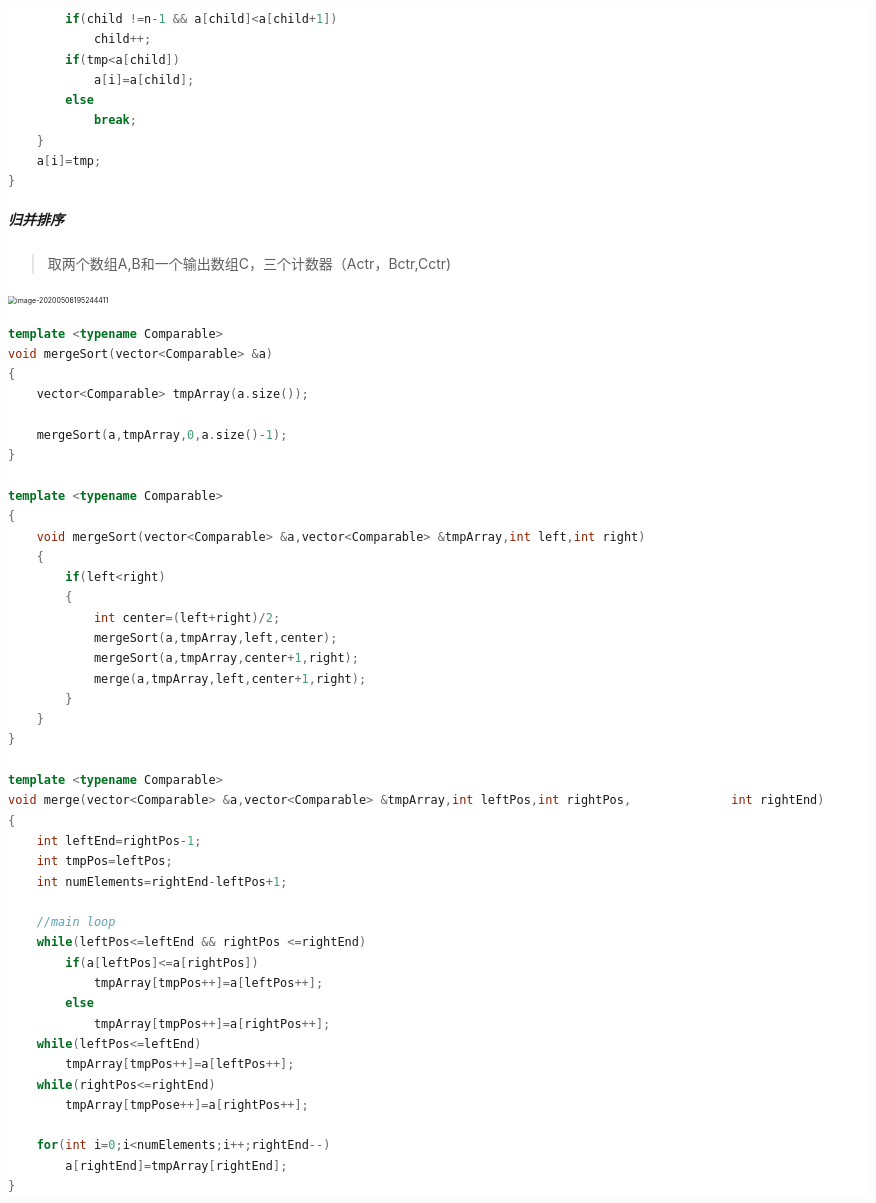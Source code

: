 ```c++
        if(child !=n-1 && a[child]<a[child+1])
            child++;
        if(tmp<a[child])
            a[i]=a[child];
        else
            break;
    }
    a[i]=tmp;
}
```



##### 归并排序

> 取两个数组A,B和一个输出数组C，三个计数器（Actr，Bctr,Cctr)

<img src="https://i.loli.net/2020/05/06/fhTrAnbwgUYecjs.png" alt="image-20200506195244411" style="zoom: 50%;" />

```c++
template <typename Comparable>
void mergeSort(vector<Comparable> &a)
{
    vector<Comparable> tmpArray(a.size());
    
    mergeSort(a,tmpArray,0,a.size()-1);
}

template <typename Comparable>
{
    void mergeSort(vector<Comparable> &a,vector<Comparable> &tmpArray,int left,int right)
    {
        if(left<right)
        {
            int center=(left+right)/2;
            mergeSort(a,tmpArray,left,center);
            mergeSort(a,tmpArray,center+1,right);
            merge(a,tmpArray,left,center+1,right);
        }
    }
}

template <typename Comparable>
void merge(vector<Comparable> &a,vector<Comparable> &tmpArray,int leftPos,int rightPos,              int rightEnd)
{
    int leftEnd=rightPos-1;
    int tmpPos=leftPos;
    int numElements=rightEnd-leftPos+1;
    
    //main loop
    while(leftPos<=leftEnd && rightPos <=rightEnd)
        if(a[leftPos]<=a[rightPos])
            tmpArray[tmpPos++]=a[leftPos++];
    	else
            tmpArray[tmpPos++]=a[rightPos++];
    while(leftPos<=leftEnd)
    	tmpArray[tmpPos++]=a[leftPos++];
    while(rightPos<=rightEnd)
        tmpArray[tmpPose++]=a[rightPos++];
    
    for(int i=0;i<numElements;i++;rightEnd--)
        a[rightEnd]=tmpArray[rightEnd];
}
```
